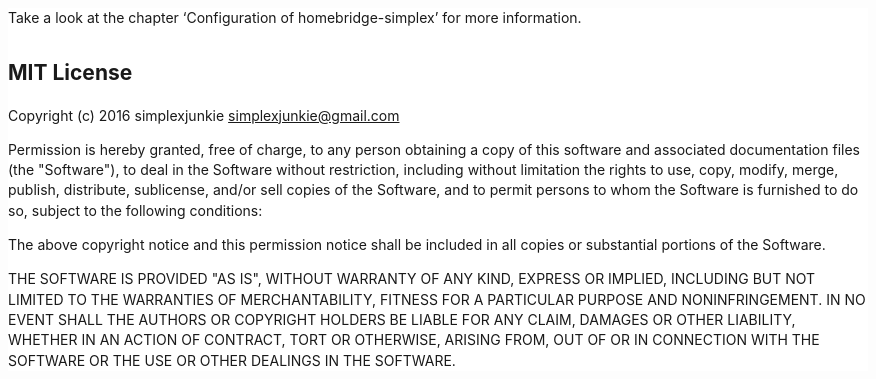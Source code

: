 Take a look at the chapter ‘Configuration of homebridge-simplex’ for more information.
 
## MIT License

Copyright (c) 2016 simplexjunkie <simplexjunkie@gmail.com>

Permission is hereby granted, free of charge, to any person obtaining a copy
of this software and associated documentation files (the "Software"), to deal
in the Software without restriction, including without limitation the rights
to use, copy, modify, merge, publish, distribute, sublicense, and/or sell
copies of the Software, and to permit persons to whom the Software is
furnished to do so, subject to the following conditions:

The above copyright notice and this permission notice shall be included in all
copies or substantial portions of the Software.

THE SOFTWARE IS PROVIDED "AS IS", WITHOUT WARRANTY OF ANY KIND, EXPRESS OR IMPLIED, INCLUDING BUT NOT LIMITED TO THE WARRANTIES OF MERCHANTABILITY, FITNESS FOR A PARTICULAR PURPOSE AND NONINFRINGEMENT. IN NO EVENT SHALL THE AUTHORS OR COPYRIGHT HOLDERS BE LIABLE FOR ANY CLAIM, DAMAGES OR OTHER LIABILITY, WHETHER IN AN ACTION OF CONTRACT, TORT OR OTHERWISE, ARISING FROM, OUT OF OR IN CONNECTION WITH THE SOFTWARE OR THE USE OR OTHER DEALINGS IN THE SOFTWARE.
